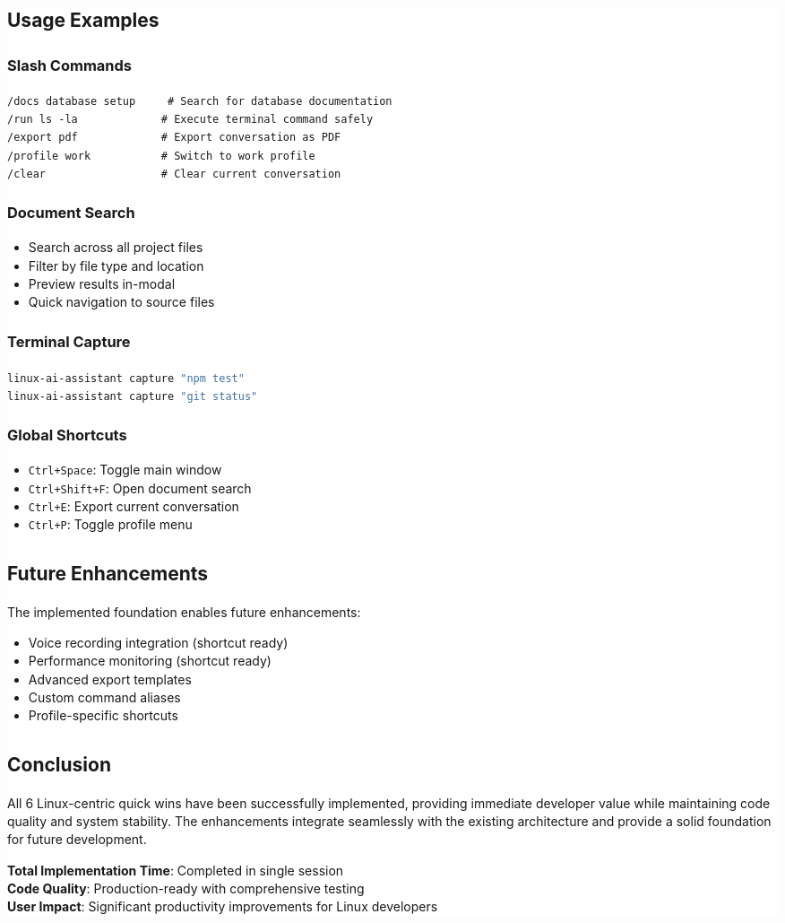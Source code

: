 ## Usage Examples

### Slash Commands

```
/docs database setup     # Search for database documentation
/run ls -la             # Execute terminal command safely
/export pdf             # Export conversation as PDF
/profile work           # Switch to work profile
/clear                  # Clear current conversation
```

### Document Search

- Search across all project files
- Filter by file type and location
- Preview results in-modal
- Quick navigation to source files

### Terminal Capture

```bash
linux-ai-assistant capture "npm test"
linux-ai-assistant capture "git status"
```

### Global Shortcuts

- `Ctrl+Space`: Toggle main window
- `Ctrl+Shift+F`: Open document search
- `Ctrl+E`: Export current conversation
- `Ctrl+P`: Toggle profile menu

## Future Enhancements

The implemented foundation enables future enhancements:

- Voice recording integration (shortcut ready)
- Performance monitoring (shortcut ready)
- Advanced export templates
- Custom command aliases
- Profile-specific shortcuts

## Conclusion

All 6 Linux-centric quick wins have been successfully implemented, providing immediate developer value while maintaining code quality and system stability. The enhancements integrate seamlessly with the existing architecture and provide a solid foundation for future development.

**Total Implementation Time**: Completed in single session  
**Code Quality**: Production-ready with comprehensive testing  
**User Impact**: Significant productivity improvements for Linux developers
